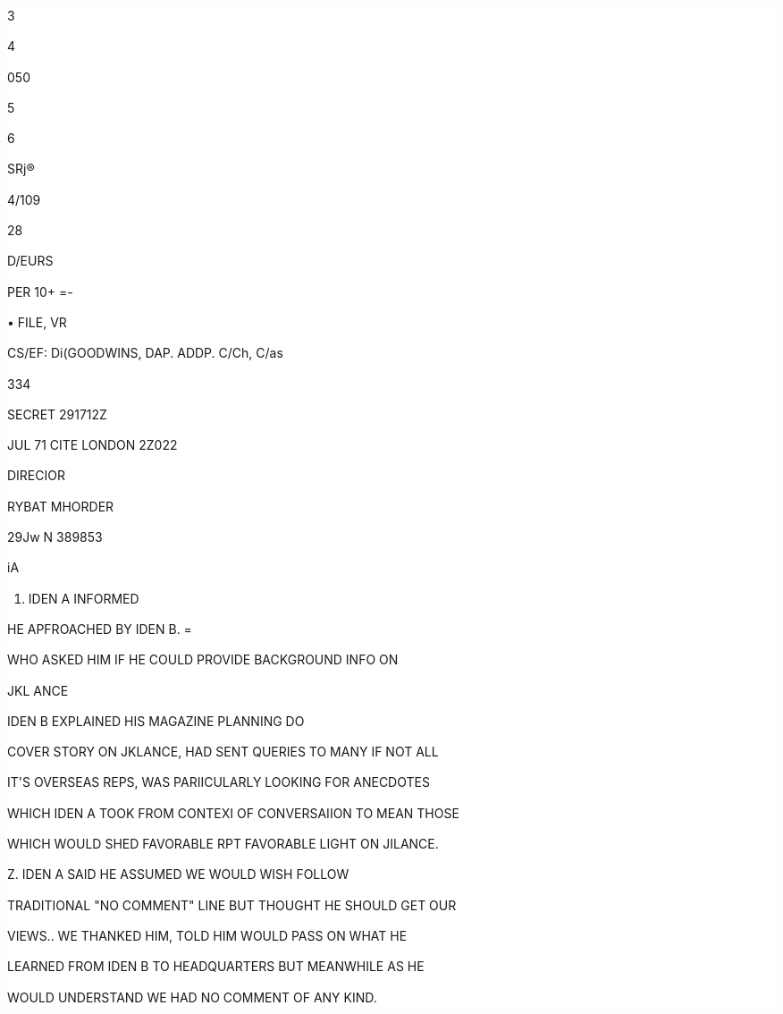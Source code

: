 3

4

050

5

6

SRj®

4/109

28

D/EURS

PER 10+ =-

• FILE, VR

CS/EF: Di(GOODWINS, DAP. ADDP. C/Ch, C/as

334

SECRET 291712Z

JUL 71 CITE LONDON 2Z022

DIRECIOR

RYBAT MHORDER

29Jw N 389853

iA

1. IDEN A INFORMED

HE APFROACHED BY IDEN B. =

WHO ASKED HIM IF HE COULD PROVIDE BACKGROUND INFO ON

JKL ANCE

IDEN B EXPLAINED HIS MAGAZINE PLANNING DO

COVER STORY ON JKLANCE, HAD SENT QUERIES TO MANY IF NOT ALL

IT'S OVERSEAS REPS, WAS PARIICULARLY LOOKING FOR ANECDOTES

WHICH IDEN A TOOK FROM CONTEXI OF CONVERSAIION TO MEAN THOSE

WHICH WOULD SHED FAVORABLE RPT FAVORABLE LIGHT ON JILANCE.

Z. IDEN A SAID HE ASSUMED WE WOULD WISH FOLLOW

TRADITIONAL "NO COMMENT" LINE BUT THOUGHT HE SHOULD GET OUR

VIEWS.. WE THANKED HIM, TOLD HIM WOULD PASS ON WHAT HE

LEARNED FROM IDEN B TO HEADQUARTERS BUT MEANWHILE AS HE

WOULD UNDERSTAND WE HAD NO COMMENT OF ANY KIND.
